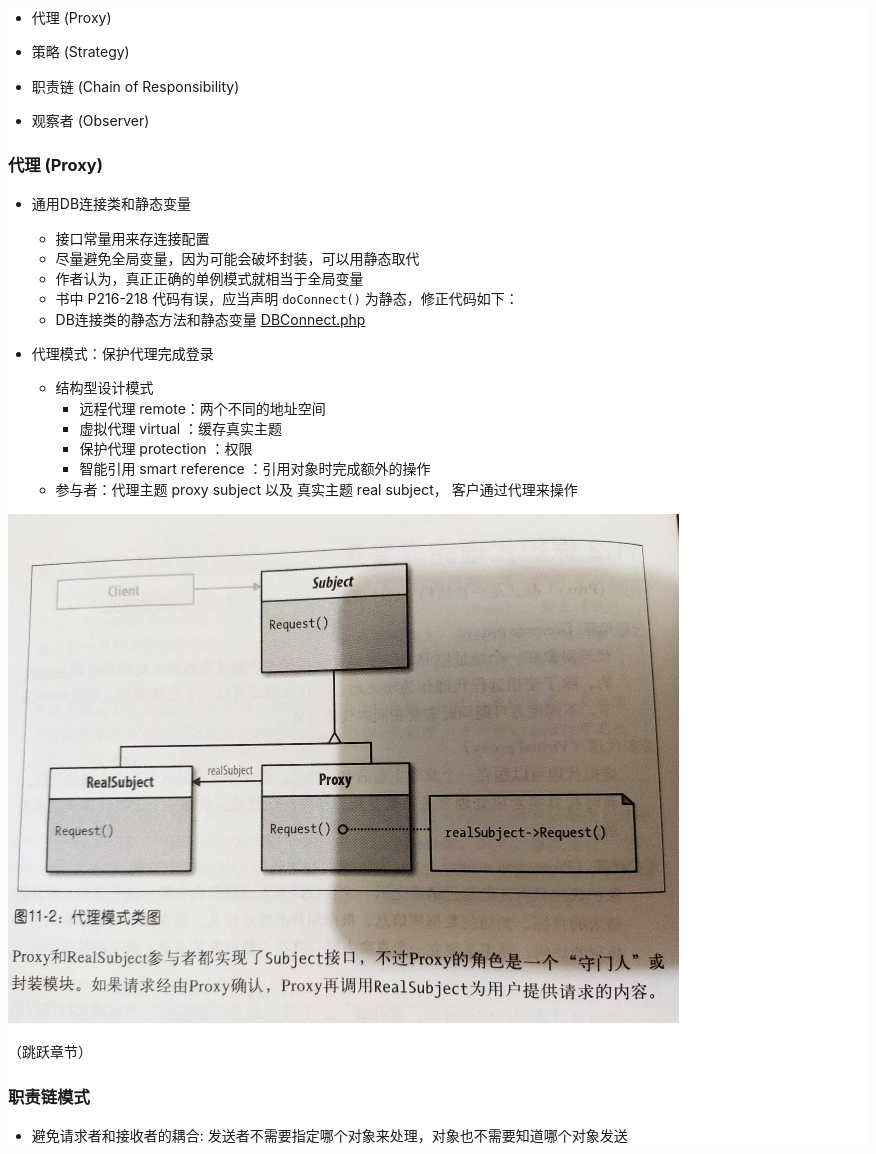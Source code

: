 - 代理 (Proxy)

- 策略 (Strategy)

- 职责链 (Chain of Responsibility)

- 观察者 (Observer)

### 代理 (Proxy)

- 通用DB连接类和静态变量
	- 接口常量用来存连接配置
	- 尽量避免全局变量，因为可能会破坏封装，可以用静态取代
	- 作者认为，真正正确的单例模式就相当于全局变量
	- 书中 P216-218 代码有误，应当声明 `doConnect()` 为静态，修正代码如下：
	- DB连接类的静态方法和静态变量 [DBConnect.php](https://github.com/ParrySMS/DesignPatterns/blob/master/DBConnect.php)


- 代理模式：保护代理完成登录
    - 结构型设计模式
        - 远程代理 remote：两个不同的地址空间
        - 虚拟代理 virtual ：缓存真实主题
        - 保护代理 protection ：权限
        - 智能引用 smart reference ：引用对象时完成额外的操作
    - 参与者：代理主题 proxy subject 以及 真实主题 real subject， 客户通过代理来操作

![proxy](https://raw.githubusercontent.com/ParrySMS/DesignPatterns/master/assets/proxy.jpg)


（跳跃章节）

### 职责链模式

- 避免请求者和接收者的耦合: 发送者不需要指定哪个对象来处理，对象也不需要知道哪个对象发送
